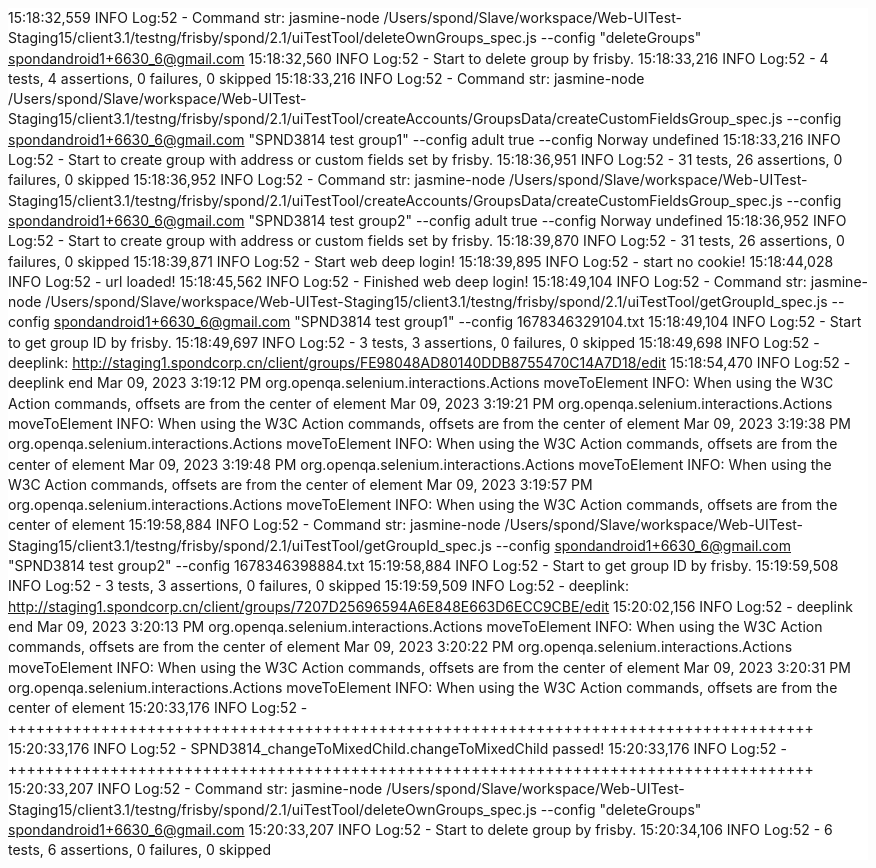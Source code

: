 15:18:32,559  INFO Log:52 - Command str: jasmine-node /Users/spond/Slave/workspace/Web-UITest-Staging15/client3.1/testng/frisby/spond/2.1/uiTestTool/deleteOwnGroups_spec.js --config "deleteGroups" spondandroid1+6630_6@gmail.com
15:18:32,560  INFO Log:52 - Start to delete group by frisby.
15:18:33,216  INFO Log:52 - 4 tests, 4 assertions, 0 failures, 0 skipped
15:18:33,216  INFO Log:52 - Command str: jasmine-node /Users/spond/Slave/workspace/Web-UITest-Staging15/client3.1/testng/frisby/spond/2.1/uiTestTool/createAccounts/GroupsData/createCustomFieldsGroup_spec.js --config spondandroid1+6630_6@gmail.com "SPND3814 test group1" --config adult true --config Norway undefined
15:18:33,216  INFO Log:52 - Start to create group with address or custom fields set by frisby.
15:18:36,951  INFO Log:52 - 31 tests, 26 assertions, 0 failures, 0 skipped
15:18:36,952  INFO Log:52 - Command str: jasmine-node /Users/spond/Slave/workspace/Web-UITest-Staging15/client3.1/testng/frisby/spond/2.1/uiTestTool/createAccounts/GroupsData/createCustomFieldsGroup_spec.js --config spondandroid1+6630_6@gmail.com "SPND3814 test group2" --config adult true --config Norway undefined
15:18:36,952  INFO Log:52 - Start to create group with address or custom fields set by frisby.
15:18:39,870  INFO Log:52 - 31 tests, 26 assertions, 0 failures, 0 skipped
15:18:39,871  INFO Log:52 - Start web deep login!
15:18:39,895  INFO Log:52 - start no cookie!
15:18:44,028  INFO Log:52 - url loaded!
15:18:45,562  INFO Log:52 - Finished web deep login!
15:18:49,104  INFO Log:52 - Command str: jasmine-node /Users/spond/Slave/workspace/Web-UITest-Staging15/client3.1/testng/frisby/spond/2.1/uiTestTool/getGroupId_spec.js --config spondandroid1+6630_6@gmail.com "SPND3814 test group1" --config 1678346329104.txt
15:18:49,104  INFO Log:52 - Start to get group ID by frisby.
15:18:49,697  INFO Log:52 - 3 tests, 3 assertions, 0 failures, 0 skipped
15:18:49,698  INFO Log:52 - deeplink: http://staging1.spondcorp.cn/client/groups/FE98048AD80140DDB8755470C14A7D18/edit
15:18:54,470  INFO Log:52 - deeplink end
Mar 09, 2023 3:19:12 PM org.openqa.selenium.interactions.Actions moveToElement
INFO: When using the W3C Action commands, offsets are from the center of element
Mar 09, 2023 3:19:21 PM org.openqa.selenium.interactions.Actions moveToElement
INFO: When using the W3C Action commands, offsets are from the center of element
Mar 09, 2023 3:19:38 PM org.openqa.selenium.interactions.Actions moveToElement
INFO: When using the W3C Action commands, offsets are from the center of element
Mar 09, 2023 3:19:48 PM org.openqa.selenium.interactions.Actions moveToElement
INFO: When using the W3C Action commands, offsets are from the center of element
Mar 09, 2023 3:19:57 PM org.openqa.selenium.interactions.Actions moveToElement
INFO: When using the W3C Action commands, offsets are from the center of element
15:19:58,884  INFO Log:52 - Command str: jasmine-node /Users/spond/Slave/workspace/Web-UITest-Staging15/client3.1/testng/frisby/spond/2.1/uiTestTool/getGroupId_spec.js --config spondandroid1+6630_6@gmail.com "SPND3814 test group2" --config 1678346398884.txt
15:19:58,884  INFO Log:52 - Start to get group ID by frisby.
15:19:59,508  INFO Log:52 - 3 tests, 3 assertions, 0 failures, 0 skipped
15:19:59,509  INFO Log:52 - deeplink: http://staging1.spondcorp.cn/client/groups/7207D25696594A6E848E663D6ECC9CBE/edit
15:20:02,156  INFO Log:52 - deeplink end
Mar 09, 2023 3:20:13 PM org.openqa.selenium.interactions.Actions moveToElement
INFO: When using the W3C Action commands, offsets are from the center of element
Mar 09, 2023 3:20:22 PM org.openqa.selenium.interactions.Actions moveToElement
INFO: When using the W3C Action commands, offsets are from the center of element
Mar 09, 2023 3:20:31 PM org.openqa.selenium.interactions.Actions moveToElement
INFO: When using the W3C Action commands, offsets are from the center of element
15:20:33,176  INFO Log:52 - +++++++++++++++++++++++++++++++++++++++++++++++++++++++++++++++++++++++++++++++++++++++
15:20:33,176  INFO Log:52 - SPND3814_changeToMixedChild.changeToMixedChild passed!
15:20:33,176  INFO Log:52 - +++++++++++++++++++++++++++++++++++++++++++++++++++++++++++++++++++++++++++++++++++++++
15:20:33,207  INFO Log:52 - Command str: jasmine-node /Users/spond/Slave/workspace/Web-UITest-Staging15/client3.1/testng/frisby/spond/2.1/uiTestTool/deleteOwnGroups_spec.js --config "deleteGroups" spondandroid1+6630_6@gmail.com
15:20:33,207  INFO Log:52 - Start to delete group by frisby.
15:20:34,106  INFO Log:52 - 6 tests, 6 assertions, 0 failures, 0 skipped